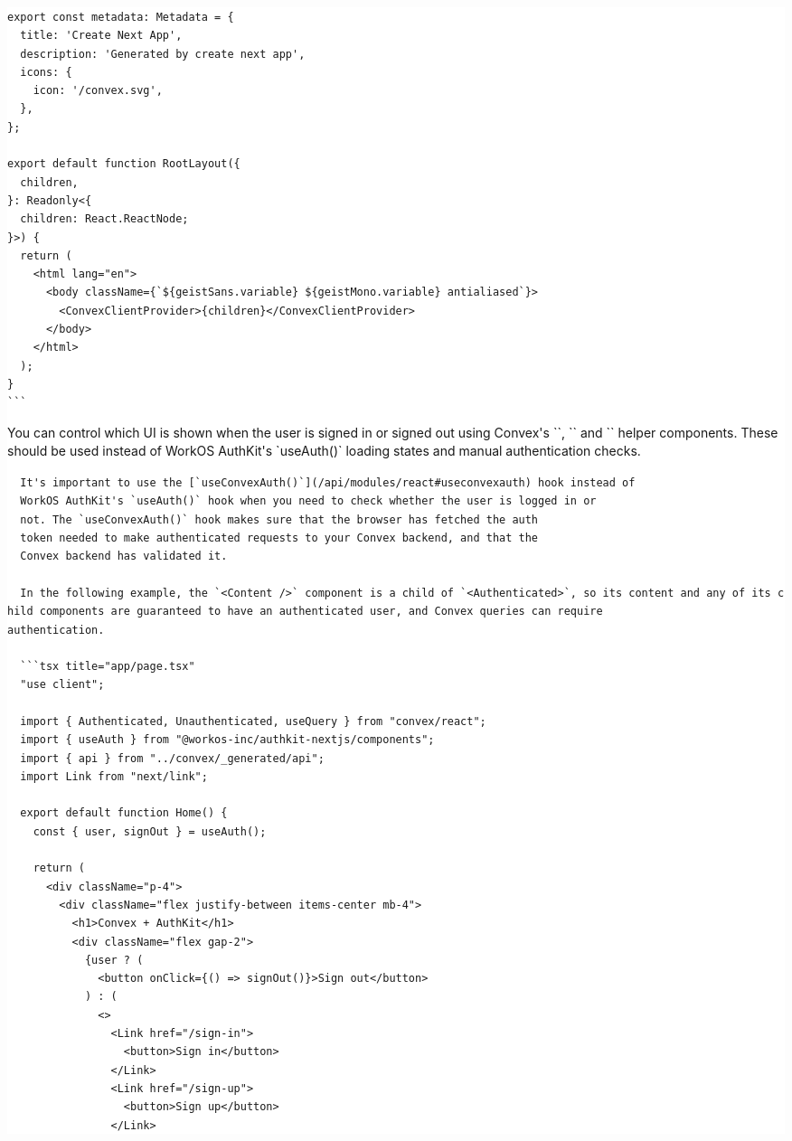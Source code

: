     export const metadata: Metadata = {
      title: 'Create Next App',
      description: 'Generated by create next app',
      icons: {
        icon: '/convex.svg',
      },
    };

    export default function RootLayout({
      children,
    }: Readonly<{
      children: React.ReactNode;
    }>) {
      return (
        <html lang="en">
          <body className={`${geistSans.variable} ${geistMono.variable} antialiased`}>
            <ConvexClientProvider>{children}</ConvexClientProvider>
          </body>
        </html>
      );
    }
    ```

  </Step>

  <Step title="Show UI based on authentication state">
      You can control which UI is shown when the user is signed in or signed out using Convex's `<Authenticated>`, `<Unauthenticated>` and `<AuthLoading>` helper components. These should be used instead of WorkOS AuthKit's
    `useAuth()` loading states and manual authentication checks.

      It's important to use the [`useConvexAuth()`](/api/modules/react#useconvexauth) hook instead of
      WorkOS AuthKit's `useAuth()` hook when you need to check whether the user is logged in or
      not. The `useConvexAuth()` hook makes sure that the browser has fetched the auth
      token needed to make authenticated requests to your Convex backend, and that the
      Convex backend has validated it.

      In the following example, the `<Content />` component is a child of `<Authenticated>`, so its content and any of its child components are guaranteed to have an authenticated user, and Convex queries can require
    authentication.

      ```tsx title="app/page.tsx"
      "use client";

      import { Authenticated, Unauthenticated, useQuery } from "convex/react";
      import { useAuth } from "@workos-inc/authkit-nextjs/components";
      import { api } from "../convex/_generated/api";
      import Link from "next/link";

      export default function Home() {
        const { user, signOut } = useAuth();

        return (
          <div className="p-4">
            <div className="flex justify-between items-center mb-4">
              <h1>Convex + AuthKit</h1>
              <div className="flex gap-2">
                {user ? (
                  <button onClick={() => signOut()}>Sign out</button>
                ) : (
                  <>
                    <Link href="/sign-in">
                      <button>Sign in</button>
                    </Link>
                    <Link href="/sign-up">
                      <button>Sign up</button>
                    </Link>